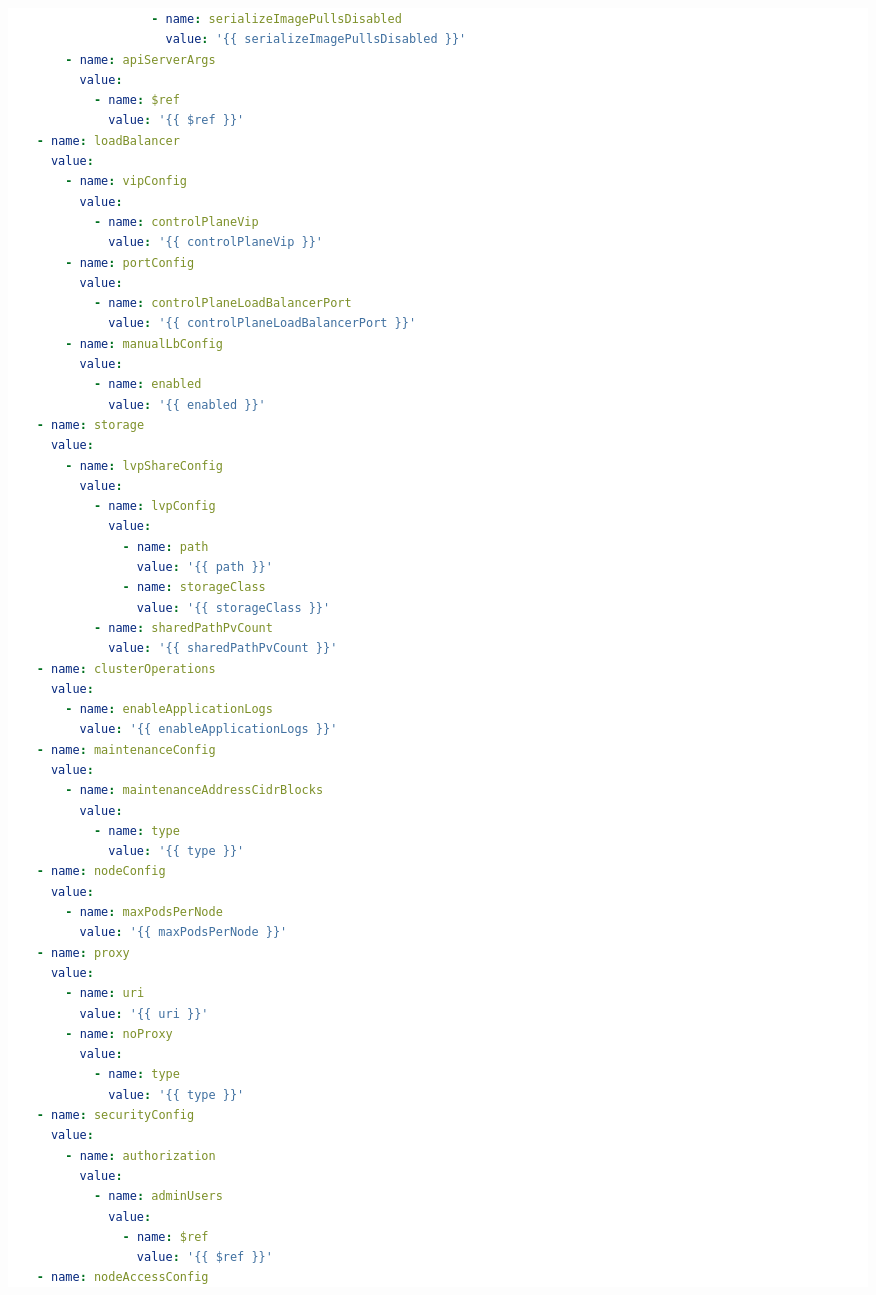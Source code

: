 ```yaml
                    - name: serializeImagePullsDisabled
                      value: '{{ serializeImagePullsDisabled }}'
        - name: apiServerArgs
          value:
            - name: $ref
              value: '{{ $ref }}'
    - name: loadBalancer
      value:
        - name: vipConfig
          value:
            - name: controlPlaneVip
              value: '{{ controlPlaneVip }}'
        - name: portConfig
          value:
            - name: controlPlaneLoadBalancerPort
              value: '{{ controlPlaneLoadBalancerPort }}'
        - name: manualLbConfig
          value:
            - name: enabled
              value: '{{ enabled }}'
    - name: storage
      value:
        - name: lvpShareConfig
          value:
            - name: lvpConfig
              value:
                - name: path
                  value: '{{ path }}'
                - name: storageClass
                  value: '{{ storageClass }}'
            - name: sharedPathPvCount
              value: '{{ sharedPathPvCount }}'
    - name: clusterOperations
      value:
        - name: enableApplicationLogs
          value: '{{ enableApplicationLogs }}'
    - name: maintenanceConfig
      value:
        - name: maintenanceAddressCidrBlocks
          value:
            - name: type
              value: '{{ type }}'
    - name: nodeConfig
      value:
        - name: maxPodsPerNode
          value: '{{ maxPodsPerNode }}'
    - name: proxy
      value:
        - name: uri
          value: '{{ uri }}'
        - name: noProxy
          value:
            - name: type
              value: '{{ type }}'
    - name: securityConfig
      value:
        - name: authorization
          value:
            - name: adminUsers
              value:
                - name: $ref
                  value: '{{ $ref }}'
    - name: nodeAccessConfig
```